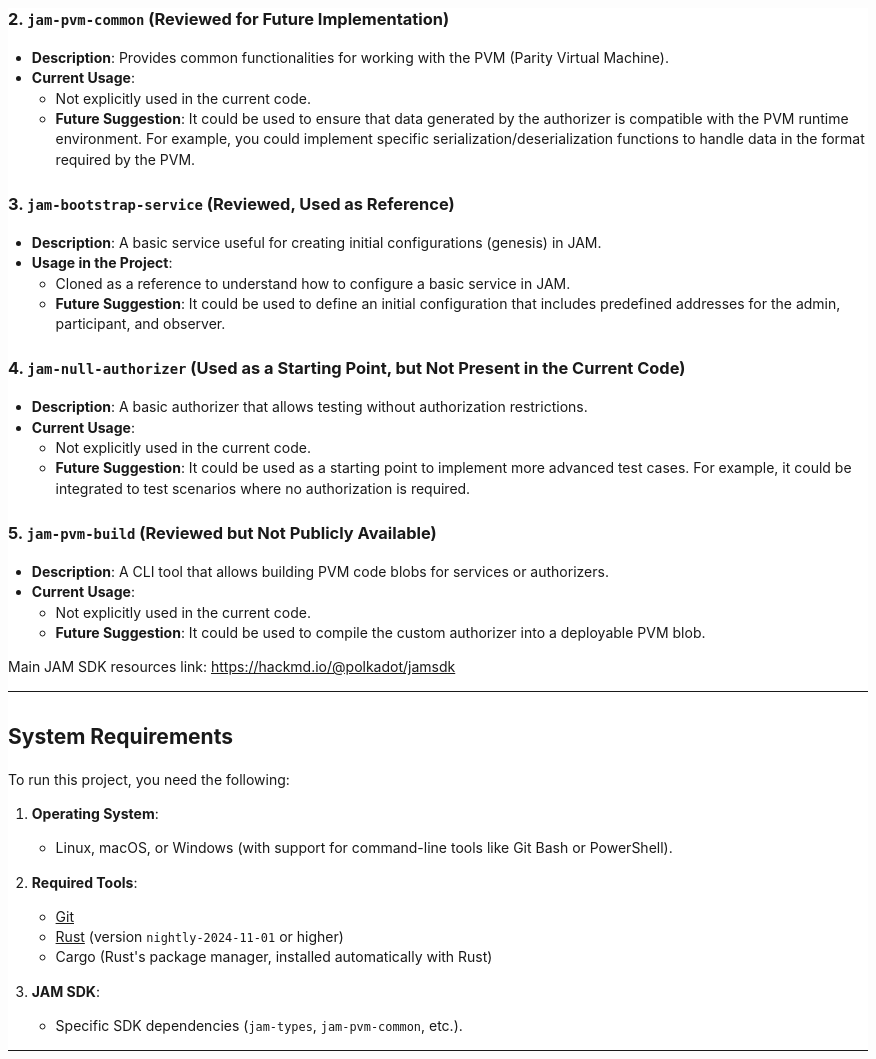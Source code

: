 ### **2. `jam-pvm-common` (Reviewed for Future Implementation)**
- **Description**: Provides common functionalities for working with the PVM (Parity Virtual Machine).
- **Current Usage**:
  - Not explicitly used in the current code.
  - **Future Suggestion**: It could be used to ensure that data generated by the authorizer is compatible with the PVM runtime environment. For example, you could implement specific serialization/deserialization functions to handle data in the format required by the PVM.

### **3. `jam-bootstrap-service` (Reviewed, Used as Reference)**
- **Description**: A basic service useful for creating initial configurations (genesis) in JAM.
- **Usage in the Project**:
  - Cloned as a reference to understand how to configure a basic service in JAM.
  - **Future Suggestion**: It could be used to define an initial configuration that includes predefined addresses for the admin, participant, and observer.

### **4. `jam-null-authorizer` (Used as a Starting Point, but Not Present in the Current Code)**
- **Description**: A basic authorizer that allows testing without authorization restrictions.
- **Current Usage**:
  - Not explicitly used in the current code.
  - **Future Suggestion**: It could be used as a starting point to implement more advanced test cases. For example, it could be integrated to test scenarios where no authorization is required.


### **5. `jam-pvm-build` (Reviewed but Not Publicly Available)**
- **Description**: A CLI tool that allows building PVM code blobs for services or authorizers.
- **Current Usage**:
  - Not explicitly used in the current code.
  - **Future Suggestion**: It could be used to compile the custom authorizer into a deployable PVM blob.

Main JAM SDK resources link: https://hackmd.io/@polkadot/jamsdk

---

## **System Requirements**

To run this project, you need the following:

1. **Operating System**:
   - Linux, macOS, or Windows (with support for command-line tools like Git Bash or PowerShell).

2. **Required Tools**:
   - [Git](https://git-scm.com/)
   - [Rust](https://www.rust-lang.org/) (version `nightly-2024-11-01` or higher)
   - Cargo (Rust's package manager, installed automatically with Rust)

3. **JAM SDK**:
   - Specific SDK dependencies (`jam-types`, `jam-pvm-common`, etc.).

---
